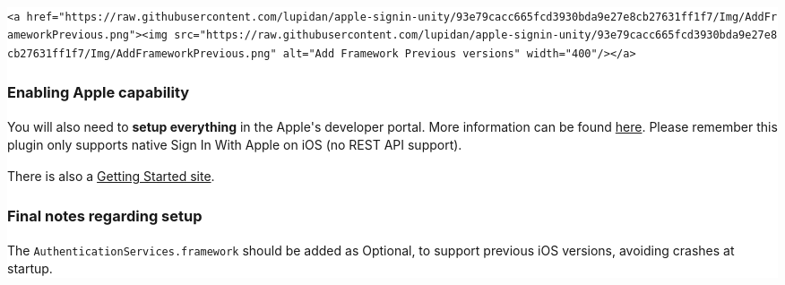     <a href="https://raw.githubusercontent.com/lupidan/apple-signin-unity/93e79cacc665fcd3930bda9e27e8cb27631ff1f7/Img/AddFrameworkPrevious.png"><img src="https://raw.githubusercontent.com/lupidan/apple-signin-unity/93e79cacc665fcd3930bda9e27e8cb27631ff1f7/Img/AddFrameworkPrevious.png" alt="Add Framework Previous versions" width="400"/></a>
</p>

### Enabling Apple capability

You will also need to **setup everything** in the Apple's developer portal. More information can be found [here](https://help.apple.com/developer-account/#/devde676e696). Please remember this plugin only supports native Sign In With Apple on iOS (no REST API support).

There is also a [Getting Started site](https://developer.apple.com/sign-in-with-apple/get-started/).

### Final notes regarding setup

The `AuthenticationServices.framework` should be added as Optional, to support previous iOS versions, avoiding crashes at startup.
